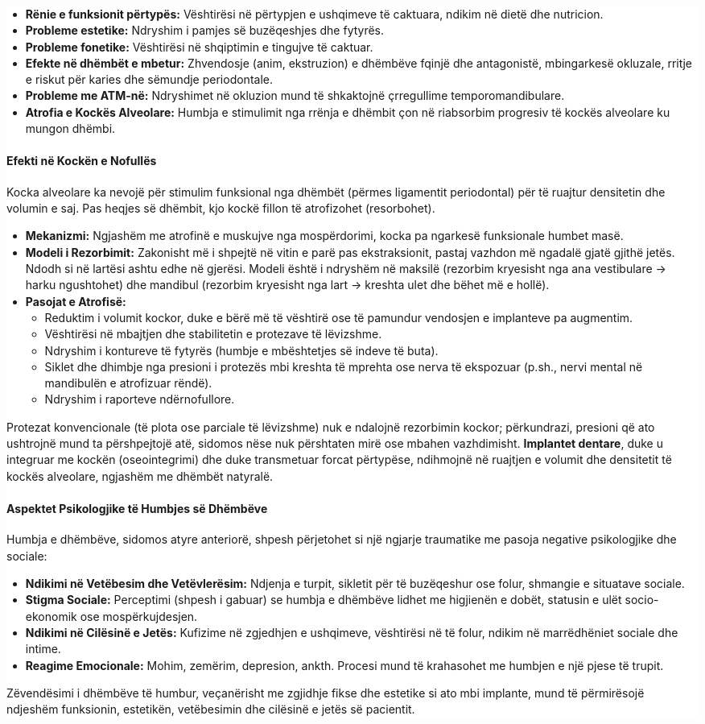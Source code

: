 * **Rënie e funksionit përtypës:** Vështirësi në përtypjen e ushqimeve të caktuara, ndikim në dietë dhe nutricion.
* **Probleme estetike:** Ndryshim i pamjes së buzëqeshjes dhe fytyrës.
* **Probleme fonetike:** Vështirësi në shqiptimin e tingujve të caktuar.
* **Efekte në dhëmbët e mbetur:** Zhvendosje (anim, ekstruzion) e dhëmbëve fqinjë dhe antagonistë, mbingarkesë okluzale, rritje e riskut për karies dhe sëmundje periodontale.
* **Probleme me ATM-në:** Ndryshimet në okluzion mund të shkaktojnë çrregullime temporomandibulare.
* **Atrofia e Kockës Alveolare:** Humbja e stimulimit nga rrënja e dhëmbit çon në riabsorbim progresiv të kockës alveolare ku mungon dhëmbi.

#### Efekti në Kockën e Nofullës

Kocka alveolare ka nevojë për stimulim funksional nga dhëmbët (përmes ligamentit periodontal) për të ruajtur densitetin dhe volumin e saj. Pas heqjes së dhëmbit, kjo kockë fillon të atrofizohet (resorbohet).

* **Mekanizmi:** Ngjashëm me atrofinë e muskujve nga mospërdorimi, kocka pa ngarkesë funksionale humbet masë.
* **Modeli i Rezorbimit:** Zakonisht më i shpejtë në vitin e parë pas ekstraksionit, pastaj vazhdon më ngadalë gjatë gjithë jetës. Ndodh si në lartësi ashtu edhe në gjerësi. Modeli është i ndryshëm në maksilë (rezorbim kryesisht nga ana vestibulare -> harku ngushtohet) dhe mandibul (rezorbim kryesisht nga lart -> kreshta ulet dhe bëhet më e hollë).
* **Pasojat e Atrofisë:**
  * Reduktim i volumit kockor, duke e bërë më të vështirë ose të pamundur vendosjen e implanteve pa augmentim.
  * Vështirësi në mbajtjen dhe stabilitetin e protezave të lëvizshme.
  * Ndryshim i kontureve të fytyrës (humbje e mbështetjes së indeve të buta).
  * Siklet dhe dhimbje nga presioni i protezës mbi kreshta të mprehta ose nerva të ekspozuar (p.sh., nervi mental në mandibulën e atrofizuar rëndë).
  * Ndryshim i raporteve ndërnofullore.

Protezat konvencionale (të plota ose parciale të lëvizshme) nuk e ndalojnë rezorbimin kockor; përkundrazi, presioni që ato ushtrojnë mund ta përshpejtojë atë, sidomos nëse nuk përshtaten mirë ose mbahen vazhdimisht. **Implantet dentare**, duke u integruar me kockën (oseointegrimi) dhe duke transmetuar forcat përtypëse, ndihmojnë në ruajtjen e volumit dhe densitetit të kockës alveolare, ngjashëm me dhëmbët natyralë.

#### Aspektet Psikologjike të Humbjes së Dhëmbëve

Humbja e dhëmbëve, sidomos atyre anteriorë, shpesh përjetohet si një ngjarje traumatike me pasoja negative psikologjike dhe sociale:

* **Ndikimi në Vetëbesim dhe Vetëvlerësim:** Ndjenja e turpit, sikletit për të buzëqeshur ose folur, shmangie e situatave sociale.
* **Stigma Sociale:** Perceptimi (shpesh i gabuar) se humbja e dhëmbëve lidhet me higjienën e dobët, statusin e ulët socio-ekonomik ose mospërkujdesjen.
* **Ndikimi në Cilësinë e Jetës:** Kufizime në zgjedhjen e ushqimeve, vështirësi në të folur, ndikim në marrëdhëniet sociale dhe intime.
* **Reagime Emocionale:** Mohim, zemërim, depresion, ankth. Procesi mund të krahasohet me humbjen e një pjese të trupit.

Zëvendësimi i dhëmbëve të humbur, veçanërisht me zgjidhje fikse dhe estetike si ato mbi implante, mund të përmirësojë ndjeshëm funksionin, estetikën, vetëbesimin dhe cilësinë e jetës së pacientit.
